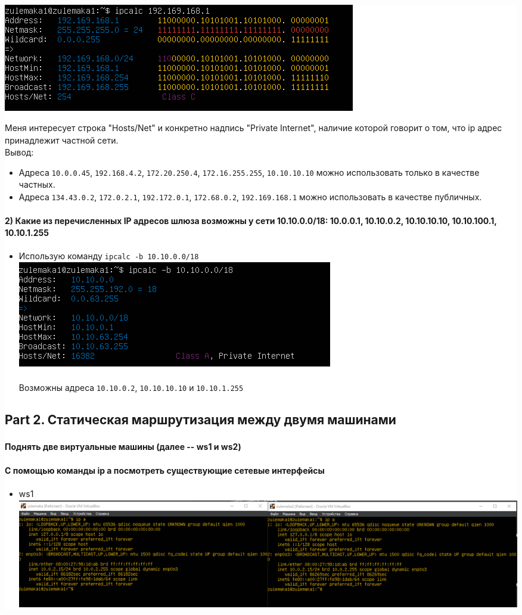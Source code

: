 <img title="title" alt="OS installation screenshot" src="./screens/1.3.4.png"><br>

Меня интересует строка "Hosts/Net" и конкретно надпись "Private Internet", наличие которой говорит о том, что ip адрес принадлежит частной сети.  
Вывод:  
* Адреса `10.0.0.45`, `192.168.4.2`, `172.20.250.4`, `172.16.255.255`, `10.10.10.10` можно использовать только в качестве частных.  
* Адреса `134.43.0.2`, `172.0.2.1`, `192.172.0.1`, `172.68.0.2`, `192.169.168.1` можно использовать в качестве публичных.  

#### 2) Какие из перечисленных IP адресов шлюза возможны у сети 10.10.0.0/18: 10.0.0.1, 10.10.0.2, 10.10.10.10, 10.10.100.1, 10.10.1.255  
* Использую команду `ipcalc -b 10.10.0.0/18`  
<img title="title" alt="OS installation screenshot" src="./screens/1.3.5.png"><br>   
Возможны адреса `10.10.0.2`, `10.10.10.10` и `10.10.1.255`  

## Part 2. Статическая маршрутизация между двумя машинами  

#### Поднять две виртуальные машины (далее -- ws1 и ws2)

#### С помощью команды ip a посмотреть существующие сетевые интерфейсы  
* ws1  
<img title="title" alt="OS installation screenshot" src="./screens/2.0.0.png"><br>  
